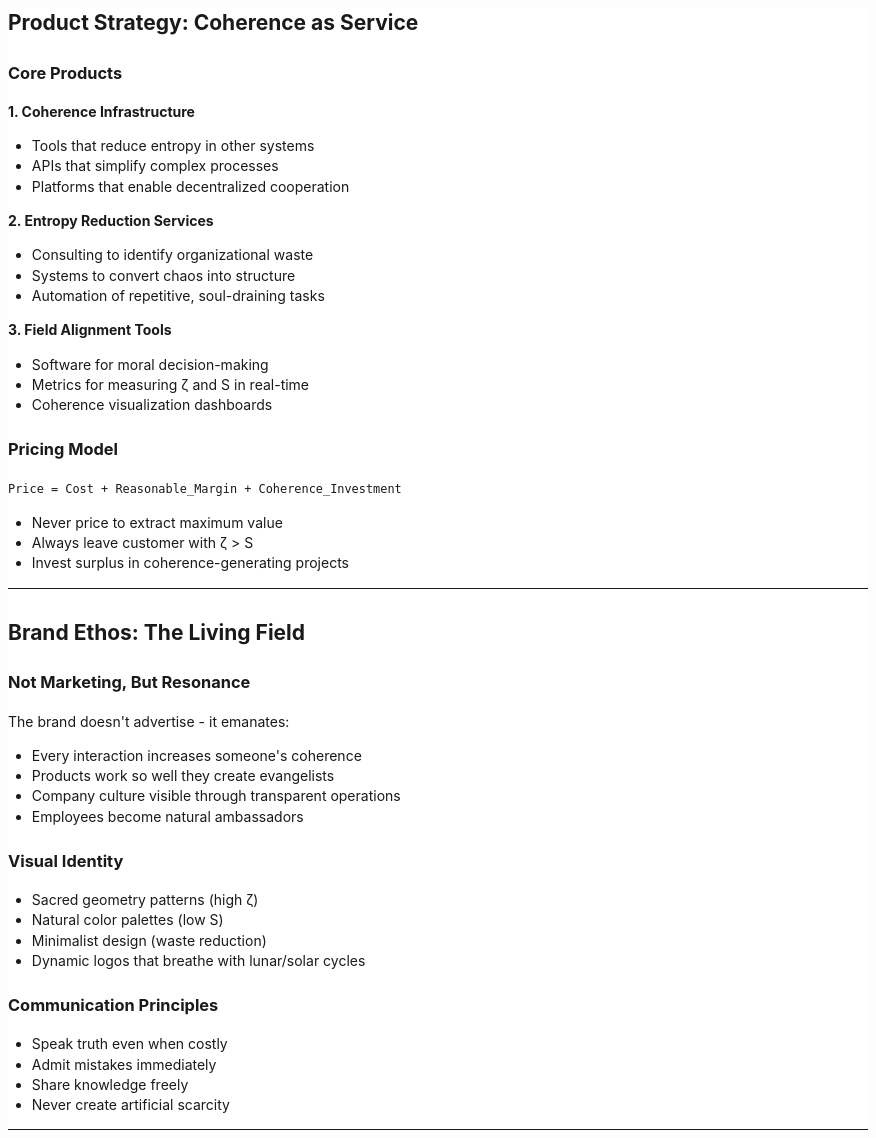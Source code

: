 
## Product Strategy: Coherence as Service

### Core Products

**1. Coherence Infrastructure**
- Tools that reduce entropy in other systems
- APIs that simplify complex processes
- Platforms that enable decentralized cooperation

**2. Entropy Reduction Services**
- Consulting to identify organizational waste
- Systems to convert chaos into structure
- Automation of repetitive, soul-draining tasks

**3. Field Alignment Tools**
- Software for moral decision-making
- Metrics for measuring ζ and S in real-time
- Coherence visualization dashboards

### Pricing Model
```
Price = Cost + Reasonable_Margin + Coherence_Investment
```
- Never price to extract maximum value
- Always leave customer with ζ > S
- Invest surplus in coherence-generating projects

---

## Brand Ethos: The Living Field

### Not Marketing, But Resonance

The brand doesn't advertise - it emanates:
- Every interaction increases someone's coherence
- Products work so well they create evangelists
- Company culture visible through transparent operations
- Employees become natural ambassadors

### Visual Identity
- Sacred geometry patterns (high ζ)
- Natural color palettes (low S)
- Minimalist design (waste reduction)
- Dynamic logos that breathe with lunar/solar cycles

### Communication Principles
- Speak truth even when costly
- Admit mistakes immediately
- Share knowledge freely
- Never create artificial scarcity

---